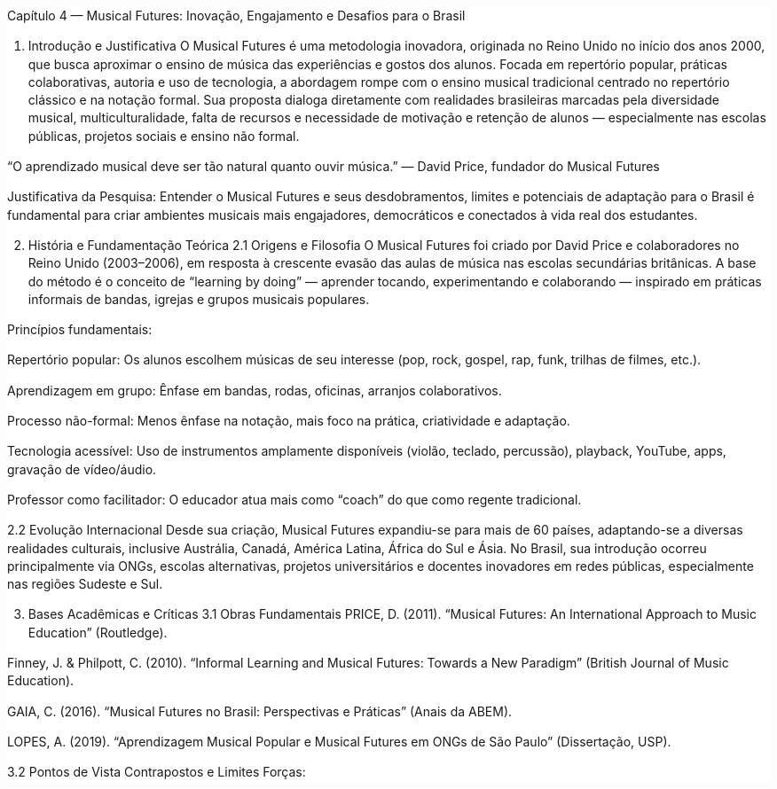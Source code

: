 Capítulo 4 — Musical Futures: Inovação, Engajamento e Desafios para o Brasil
1. Introdução e Justificativa
O Musical Futures é uma metodologia inovadora, originada no Reino Unido no início dos anos 2000, que busca aproximar o ensino de música das experiências e gostos dos alunos. Focada em repertório popular, práticas colaborativas, autoria e uso de tecnologia, a abordagem rompe com o ensino musical tradicional centrado no repertório clássico e na notação formal.
Sua proposta dialoga diretamente com realidades brasileiras marcadas pela diversidade musical, multiculturalidade, falta de recursos e necessidade de motivação e retenção de alunos — especialmente nas escolas públicas, projetos sociais e ensino não formal.

“O aprendizado musical deve ser tão natural quanto ouvir música.”
— David Price, fundador do Musical Futures

Justificativa da Pesquisa:
Entender o Musical Futures e seus desdobramentos, limites e potenciais de adaptação para o Brasil é fundamental para criar ambientes musicais mais engajadores, democráticos e conectados à vida real dos estudantes.

2. História e Fundamentação Teórica
2.1 Origens e Filosofia
O Musical Futures foi criado por David Price e colaboradores no Reino Unido (2003–2006), em resposta à crescente evasão das aulas de música nas escolas secundárias britânicas.
A base do método é o conceito de “learning by doing” — aprender tocando, experimentando e colaborando — inspirado em práticas informais de bandas, igrejas e grupos musicais populares.

Princípios fundamentais:

Repertório popular: Os alunos escolhem músicas de seu interesse (pop, rock, gospel, rap, funk, trilhas de filmes, etc.).

Aprendizagem em grupo: Ênfase em bandas, rodas, oficinas, arranjos colaborativos.

Processo não-formal: Menos ênfase na notação, mais foco na prática, criatividade e adaptação.

Tecnologia acessível: Uso de instrumentos amplamente disponíveis (violão, teclado, percussão), playback, YouTube, apps, gravação de vídeo/áudio.

Professor como facilitador: O educador atua mais como “coach” do que como regente tradicional.

2.2 Evolução Internacional
Desde sua criação, Musical Futures expandiu-se para mais de 60 países, adaptando-se a diversas realidades culturais, inclusive Austrália, Canadá, América Latina, África do Sul e Ásia.
No Brasil, sua introdução ocorreu principalmente via ONGs, escolas alternativas, projetos universitários e docentes inovadores em redes públicas, especialmente nas regiões Sudeste e Sul.

3. Bases Acadêmicas e Críticas
3.1 Obras Fundamentais
PRICE, D. (2011). “Musical Futures: An International Approach to Music Education” (Routledge).

Finney, J. & Philpott, C. (2010). “Informal Learning and Musical Futures: Towards a New Paradigm” (British Journal of Music Education).

GAIA, C. (2016). “Musical Futures no Brasil: Perspectivas e Práticas” (Anais da ABEM).

LOPES, A. (2019). “Aprendizagem Musical Popular e Musical Futures em ONGs de São Paulo” (Dissertação, USP).

3.2 Pontos de Vista Contrapostos e Limites
Forças:
